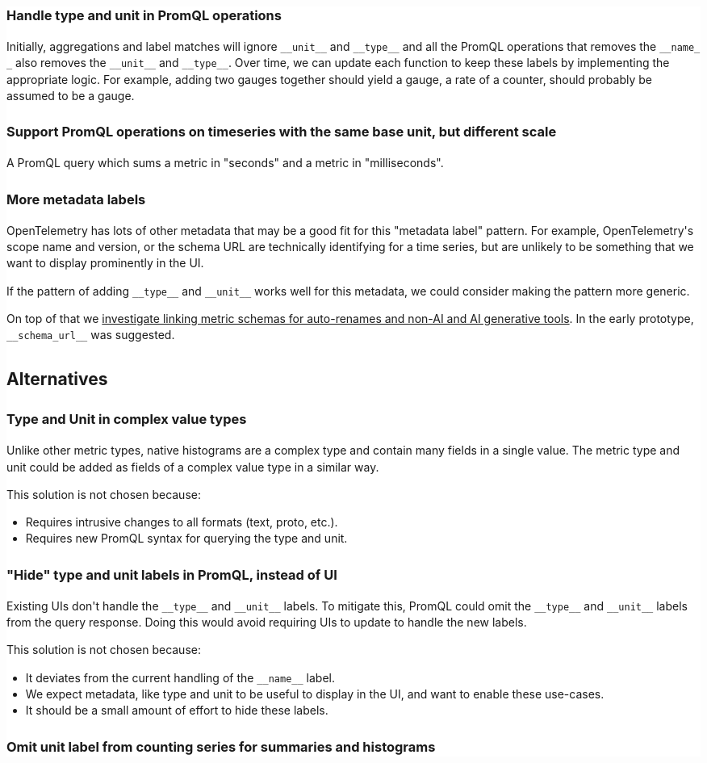 ### Handle __type__ and __unit__ in PromQL operations

Initially, aggregations and label matches will ignore `__unit__` and `__type__` and all the PromQL operations that removes the `__name__` also removes the `__unit__` and `__type__`. Over time, we can update each function to keep these labels by implementing the appropriate logic. For example, adding two gauges together should yield a gauge, a rate of a counter, should probably be assumed to be a gauge.

### Support PromQL operations on timeseries with the same base unit, but different scale

A PromQL query which sums a metric in "seconds" and a metric in "milliseconds".

### More metadata labels

OpenTelemetry has lots of other metadata that may be a good fit for this "metadata label" pattern. For example, OpenTelemetry's scope name and version, or the schema URL are technically identifying for a time series, but are unlikely to be something that we want to display prominently in the UI.

If the pattern of adding `__type__` and `__unit__` works well for this metadata, we could consider making the pattern more generic.

On top of that we [investigate linking metric schemas for auto-renames and non-AI and AI generative tools](https://docs.google.com/document/d/14y4wdZdRMC676qPLDqBQZfaCA6Dog_3ukzmjLOgAL-k/edit?tab=t.0#heading=h.2bo9sxs50as). In the early prototype, `__schema_url__` was suggested.

## Alternatives

### Type and Unit in complex value types

Unlike other metric types, native histograms are a complex type and contain many fields in a single value. The metric type and unit could be added as fields of a complex value type in a similar way.

This solution is not chosen because:

* Requires intrusive changes to all formats (text, proto, etc.).
* Requires new PromQL syntax for querying the type and unit.

### "Hide" __type__ and __unit__ labels in PromQL, instead of UI

Existing UIs don't handle the `__type__` and `__unit__` labels. To mitigate this, PromQL could omit the `__type__` and `__unit__` labels from the query response. Doing this would avoid requiring UIs to update to handle the new labels.

This solution is not chosen because:

* It deviates from the current handling of the `__name__` label.
* We expect metadata, like type and unit to be useful to display in the UI, and want to enable these use-cases.
* It should be a small amount of effort to hide these labels.

### Omit __unit__ label from counting series for summaries and histograms
